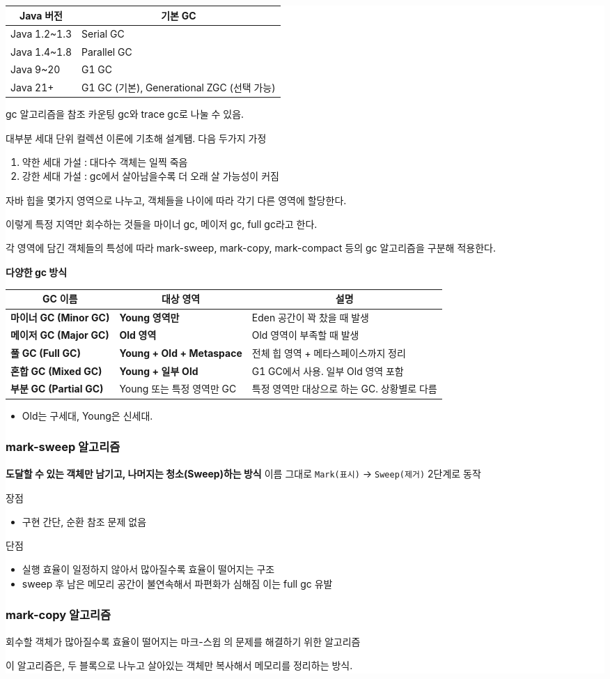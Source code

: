 | Java 버전    | 기본 GC                                    |
| ------------ | ------------------------------------------ |
| Java 1.2~1.3 | Serial GC                                  |
| Java 1.4~1.8 | Parallel GC                                |
| Java 9~20    | G1 GC                                      |
| Java 21+     | G1 GC (기본), Generational ZGC (선택 가능) |

gc 알고리즘을 참조 카운팅 gc와 trace gc로 나눌 수 있음. 

대부분 세대 단위 컬렉션 이론에 기초해 설계됌. 다음 두가지 가정

1. 약한 세대 가설 : 대다수 객체는 일찍 죽음
2. 강한 세대 가설 : gc에서 살아남을수록 더 오래 살 가능성이 커짐

자바 힙을 몇가지 영역으로 나누고, 객체들을 나이에 따라 각기 다른 영역에 할당한다.

이렇게 특정 지역만 회수하는 것들을 마이너 gc, 메이저 gc, full gc라고 한다.

각 영역에 담긴 객체들의 특성에 따라 mark-sweep, mark-copy, mark-compact 등의 gc 알고리즘을 구분해 적용한다.

**다양한 gc 방식** 

| GC 이름                  | 대상 영역                   | 설명                                        |
| ------------------------ | --------------------------- | ------------------------------------------- |
| **마이너 GC (Minor GC)** | **Young 영역만**            | Eden 공간이 꽉 찼을 때 발생                 |
| **메이저 GC (Major GC)** | **Old 영역**                | Old 영역이 부족할 때 발생                   |
| **풀 GC (Full GC)**      | **Young + Old + Metaspace** | 전체 힙 영역 + 메타스페이스까지 정리        |
| **혼합 GC (Mixed GC)**   | **Young + 일부 Old**        | G1 GC에서 사용. 일부 Old 영역 포함          |
| **부분 GC (Partial GC)** | Young 또는 특정 영역만 GC   | 특정 영역만 대상으로 하는 GC. 상황별로 다름 |

* Old는 구세대, Young은 신세대. 

### mark-sweep 알고리즘

**도달할 수 있는 객체만 남기고, 나머지는 청소(Sweep)하는 방식**
 이름 그대로 `Mark(표시)` → `Sweep(제거)` 2단계로 동작

장점

* 구현 간단, 순환 참조 문제 없음

단점

* 실행 효율이 일정하지 않아서 많아질수록 효율이 떨어지는 구조
* sweep 후 남은 메모리 공간이 불연속해서 파편화가 심해짐 이는 full gc 유발  

### mark-copy 알고리즘

회수할 객체가 많아질수록 효율이 떨어지는 마크-스윕 의 문제를 해결하기 위한 알고리즘

이 알고리즘은, 두 블록으로 나누고 살아있는 객체만 복사해서 메모리를 정리하는 방식.
